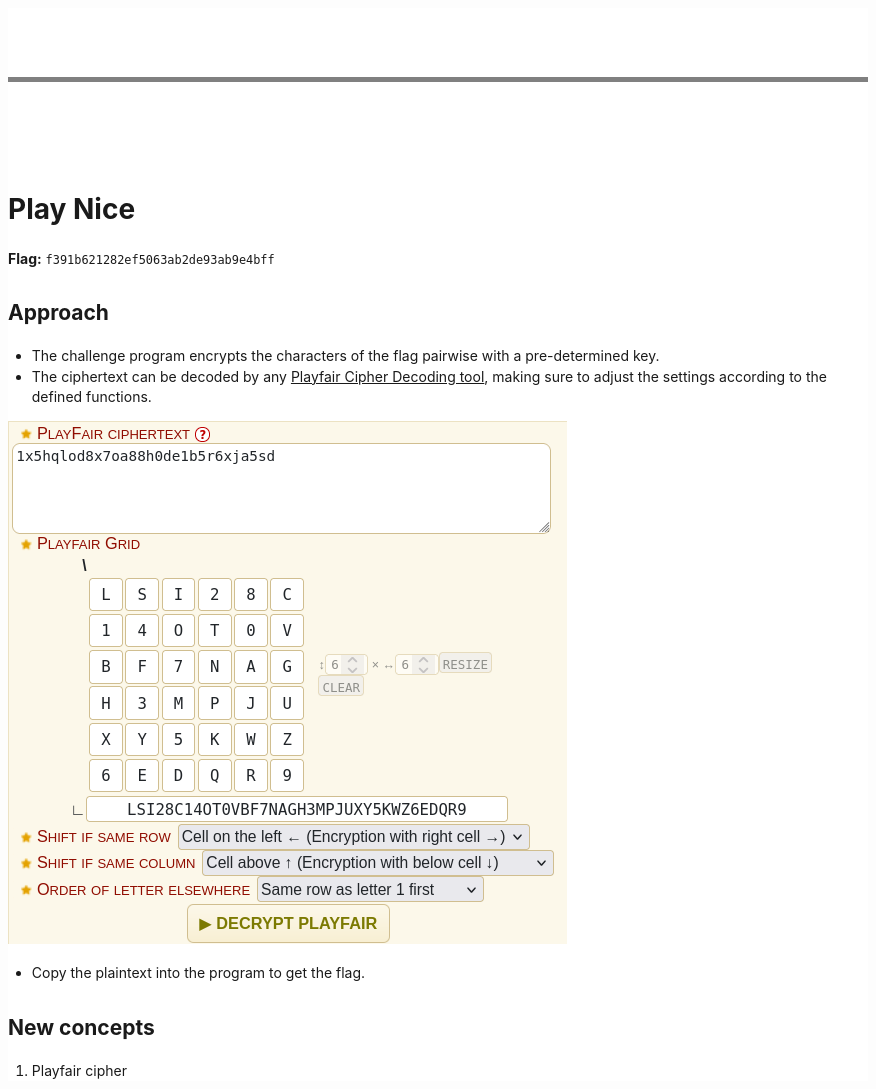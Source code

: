 &nbsp;

&nbsp;

<hr style="border:2px solid gray; background-color: gray">
&nbsp;

&nbsp;

# Play Nice

**Flag:** `f391b621282ef5063ab2de93ab9e4bff`

## Approach

- The challenge program encrypts the characters of the flag pairwise with a pre-determined key.
- The ciphertext can be decoded by any [Playfair Cipher Decoding tool](https://www.dcode.fr/playfair-cipher), making sure to adjust the settings according to the defined functions.

![Using the decoding tool](images/Cryptography/Play%20Nice/decode.png)
- Copy the plaintext into the program to get the flag.

## New concepts

1. Playfair cipher
